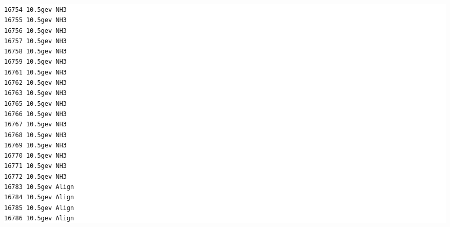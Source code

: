 ```
16754 10.5gev NH3
16755 10.5gev NH3
16756 10.5gev NH3
16757 10.5gev NH3
16758 10.5gev NH3
16759 10.5gev NH3
16761 10.5gev NH3
16762 10.5gev NH3
16763 10.5gev NH3
16765 10.5gev NH3
16766 10.5gev NH3
16767 10.5gev NH3
16768 10.5gev NH3
16769 10.5gev NH3
16770 10.5gev NH3
16771 10.5gev NH3
16772 10.5gev NH3
16783 10.5gev Align
16784 10.5gev Align
16785 10.5gev Align
16786 10.5gev Align
```
